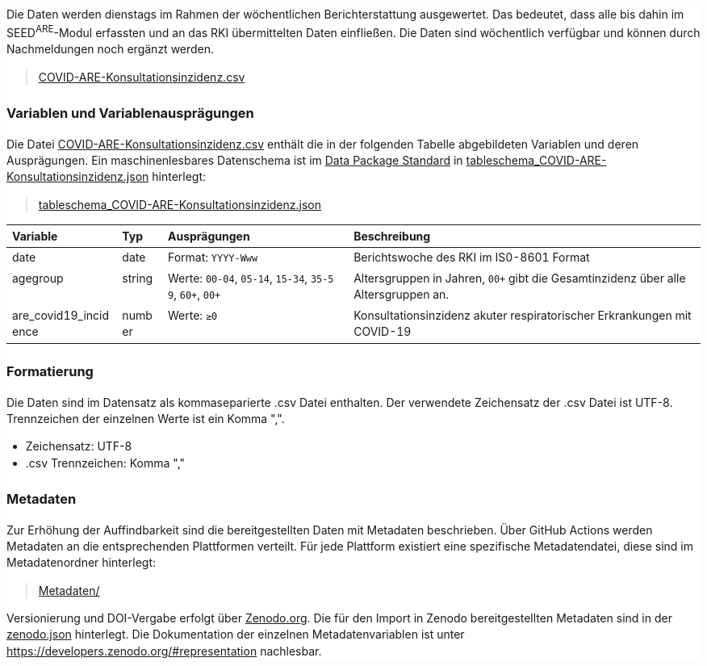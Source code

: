 Die Daten werden dienstags im Rahmen der wöchentlichen Berichterstattung ausgewertet. Das bedeutet, dass alle bis dahin im SEED<sup>ARE</sup>-Modul erfassten und an das RKI übermittelten Daten einfließen. Die Daten sind wöchentlich verfügbar und können durch Nachmeldungen noch ergänzt werden.

> [COVID-ARE-Konsultationsinzidenz.csv](https://github.com/robert-koch-institut/COVID-ARE-Konsultationsinzidenz/blob/main/COVID-ARE-Konsultationsinzidenz.csv)
 
### Variablen und Variablenausprägungen



Die Datei [COVID-ARE-Konsultationsinzidenz.csv](https://github.com/robert-koch-institut/COVID-ARE-Konsultationsinzidenz/blob/main/COVID-ARE-Konsultationsinzidenz.csv) enthält die in der folgenden Tabelle abgebildeten Variablen und deren Ausprägungen. Ein maschinenlesbares Datenschema ist im [Data Package Standard](https://datapackage.org/) in [tableschema_COVID-ARE-Konsultationsinzidenz.json](https://github.com/robert-koch-institut/COVID-ARE-Konsultationsinzidenz/blob/main/Metadaten/schemas/tableschema_COVID-ARE-Konsultationsinzidenz.json) hinterlegt:
> [tableschema_COVID-ARE-Konsultationsinzidenz.json](https://github.com/robert-koch-institut/COVID-ARE-Konsultationsinzidenz/blob/main/Metadaten/schemas/tableschema_COVID-ARE-Konsultationsinzidenz.json)


| Variable              | Typ    | Ausprägungen                                            | Beschreibung                                                                       |
|:----------------------|:-------|:--------------------------------------------------------|:-----------------------------------------------------------------------------------|
| date                  | date   | Format: `YYYY-Www`                                      | Berichtswoche des RKI im IS0-8601 Format                                           |
| agegroup              | string | Werte: `00-04`, `05-14`, `15-34`, `35-59`, `60+`, `00+` | Altersgruppen in Jahren, `00+` gibt die Gesamtinzidenz über alle Altersgruppen an. |
| are_covid19_incidence | number | Werte: `≥0`                                             | Konsultationsinzidenz akuter respiratorischer Erkrankungen mit COVID-19            |






### Formatierung  

Die Daten sind im Datensatz als kommaseparierte .csv Datei enthalten. Der verwendete Zeichensatz der .csv Datei ist UTF-8. Trennzeichen der einzelnen Werte ist ein Komma ",".

- Zeichensatz: UTF-8
- .csv Trennzeichen: Komma ","






### Metadaten  

Zur Erhöhung der Auffindbarkeit sind die bereitgestellten Daten mit Metadaten beschrieben. Über GitHub Actions werden Metadaten an die entsprechenden Plattformen verteilt. Für jede Plattform existiert eine spezifische Metadatendatei, diese sind im Metadatenordner hinterlegt:  

> [Metadaten/](https://github.com/robert-koch-institut/COVID-ARE-Konsultationsinzidenz/tree/main/Metadaten/) 

Versionierung und DOI-Vergabe erfolgt über [Zenodo.org](https://zenodo.org). Die für den Import in Zenodo bereitgestellten Metadaten sind in der [zenodo.json](https://github.com/robert-koch-institut/COVID-ARE-Konsultationsinzidenz/blob/main/Metadaten/zenodo.json) hinterlegt. Die Dokumentation der einzelnen Metadatenvariablen ist unter https://developers.zenodo.org/#representation nachlesbar.
 